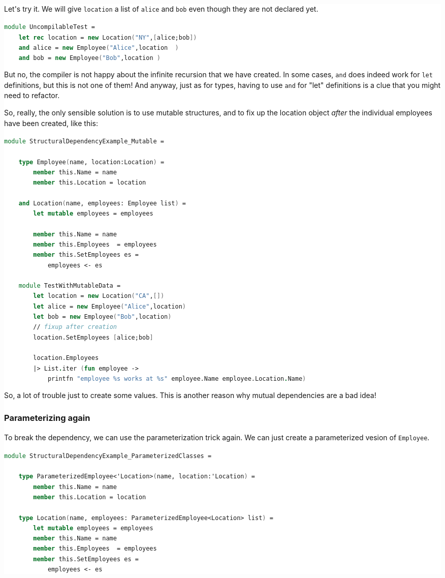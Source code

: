 Let's try it. We will give `location` a list of `alice` and `bob` even though they are not declared yet. 

```fsharp
module UncompilableTest = 
    let rec location = new Location("NY",[alice;bob])       
    and alice = new Employee("Alice",location  )       
    and bob = new Employee("Bob",location )      
```

But no, the compiler is not happy about the infinite recursion that we have created.  In some cases, `and` does indeed work for `let` definitions, but this is not one of them! 
And anyway, just as for types, having to use `and` for "let" definitions is a clue that you might need to refactor.

So, really, the only sensible solution is to use mutable structures, and to fix up the location object *after* the individual employees have been created, like this:

```fsharp
module StructuralDependencyExample_Mutable = 

    type Employee(name, location:Location) = 
        member this.Name = name
        member this.Location = location

    and Location(name, employees: Employee list) = 
        let mutable employees = employees

        member this.Name = name
        member this.Employees  = employees 
        member this.SetEmployees es = 
            employees <- es

    module TestWithMutableData = 
        let location = new Location("CA",[])       
        let alice = new Employee("Alice",location)       
        let bob = new Employee("Bob",location)      
        // fixup after creation
        location.SetEmployees [alice;bob]  

        location.Employees  
        |> List.iter (fun employee -> 
            printfn "employee %s works at %s" employee.Name employee.Location.Name) 
```

So, a lot of trouble just to create some values. This is another reason why mutual dependencies are a bad idea!

### Parameterizing again

To break the dependency, we can use the parameterization trick again. We can just create a parameterized vesion of `Employee`.

```fsharp
module StructuralDependencyExample_ParameterizedClasses = 

    type ParameterizedEmployee<'Location>(name, location:'Location) = 
        member this.Name = name
        member this.Location = location

    type Location(name, employees: ParameterizedEmployee<Location> list) = 
        let mutable employees = employees
        member this.Name = name
        member this.Employees  = employees 
        member this.SetEmployees es = 
            employees <- es

```